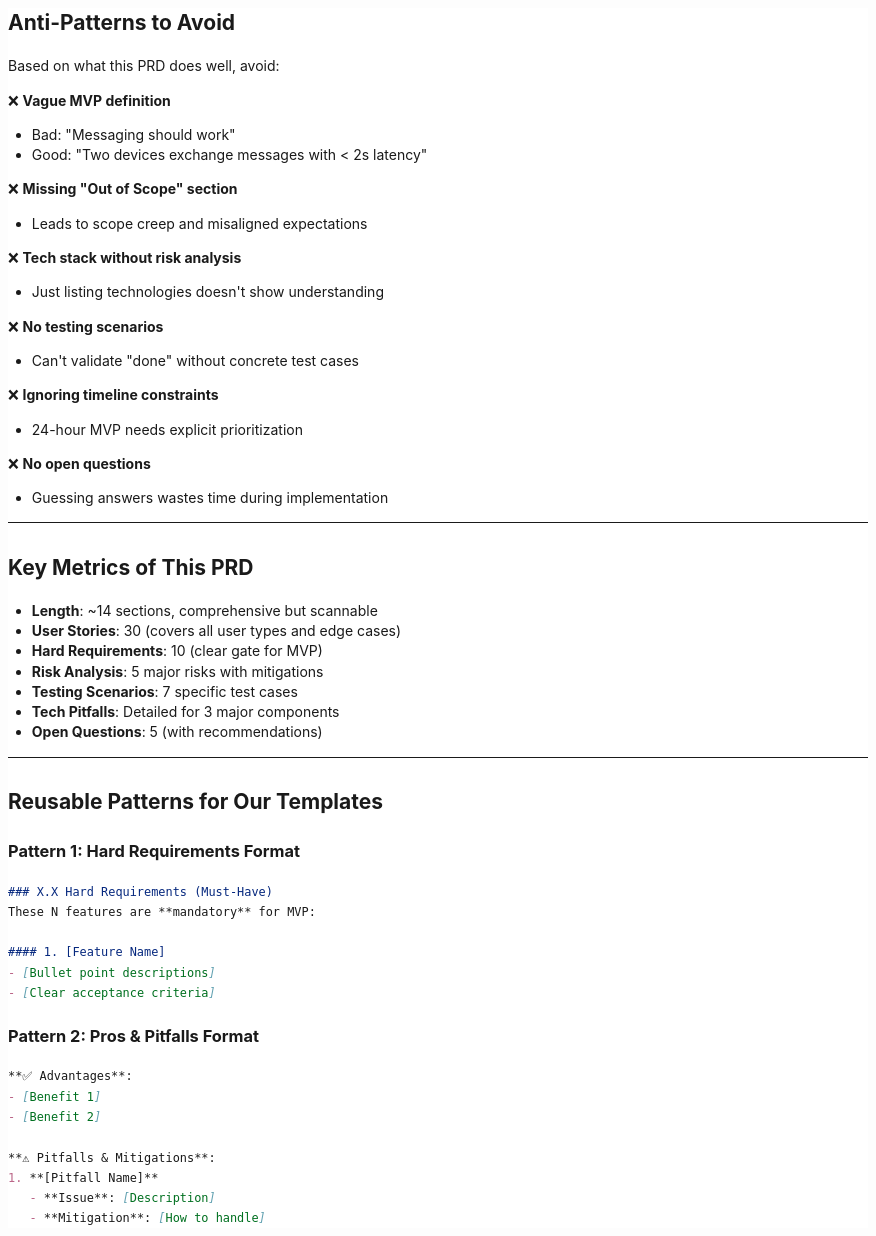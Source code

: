 
## Anti-Patterns to Avoid

Based on what this PRD does well, avoid:

❌ **Vague MVP definition**
- Bad: "Messaging should work"
- Good: "Two devices exchange messages with < 2s latency"

❌ **Missing "Out of Scope" section**
- Leads to scope creep and misaligned expectations

❌ **Tech stack without risk analysis**
- Just listing technologies doesn't show understanding

❌ **No testing scenarios**
- Can't validate "done" without concrete test cases

❌ **Ignoring timeline constraints**
- 24-hour MVP needs explicit prioritization

❌ **No open questions**
- Guessing answers wastes time during implementation

---

## Key Metrics of This PRD

- **Length**: ~14 sections, comprehensive but scannable
- **User Stories**: 30 (covers all user types and edge cases)
- **Hard Requirements**: 10 (clear gate for MVP)
- **Risk Analysis**: 5 major risks with mitigations
- **Testing Scenarios**: 7 specific test cases
- **Tech Pitfalls**: Detailed for 3 major components
- **Open Questions**: 5 (with recommendations)

---

## Reusable Patterns for Our Templates

### Pattern 1: Hard Requirements Format
```markdown
### X.X Hard Requirements (Must-Have)
These N features are **mandatory** for MVP:

#### 1. [Feature Name]
- [Bullet point descriptions]
- [Clear acceptance criteria]
```

### Pattern 2: Pros & Pitfalls Format
```markdown
**✅ Advantages**:
- [Benefit 1]
- [Benefit 2]

**⚠️ Pitfalls & Mitigations**:
1. **[Pitfall Name]**
   - **Issue**: [Description]
   - **Mitigation**: [How to handle]
```
